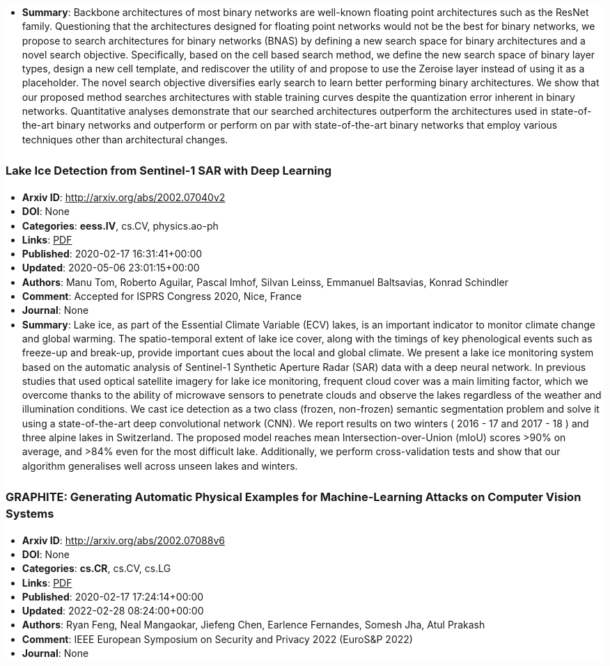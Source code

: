 - **Summary**: Backbone architectures of most binary networks are well-known floating point architectures such as the ResNet family. Questioning that the architectures designed for floating point networks would not be the best for binary networks, we propose to search architectures for binary networks (BNAS) by defining a new search space for binary architectures and a novel search objective. Specifically, based on the cell based search method, we define the new search space of binary layer types, design a new cell template, and rediscover the utility of and propose to use the Zeroise layer instead of using it as a placeholder. The novel search objective diversifies early search to learn better performing binary architectures. We show that our proposed method searches architectures with stable training curves despite the quantization error inherent in binary networks. Quantitative analyses demonstrate that our searched architectures outperform the architectures used in state-of-the-art binary networks and outperform or perform on par with state-of-the-art binary networks that employ various techniques other than architectural changes.



### Lake Ice Detection from Sentinel-1 SAR with Deep Learning
- **Arxiv ID**: http://arxiv.org/abs/2002.07040v2
- **DOI**: None
- **Categories**: **eess.IV**, cs.CV, physics.ao-ph
- **Links**: [PDF](http://arxiv.org/pdf/2002.07040v2)
- **Published**: 2020-02-17 16:31:41+00:00
- **Updated**: 2020-05-06 23:01:15+00:00
- **Authors**: Manu Tom, Roberto Aguilar, Pascal Imhof, Silvan Leinss, Emmanuel Baltsavias, Konrad Schindler
- **Comment**: Accepted for ISPRS Congress 2020, Nice, France
- **Journal**: None
- **Summary**: Lake ice, as part of the Essential Climate Variable (ECV) lakes, is an important indicator to monitor climate change and global warming. The spatio-temporal extent of lake ice cover, along with the timings of key phenological events such as freeze-up and break-up, provide important cues about the local and global climate. We present a lake ice monitoring system based on the automatic analysis of Sentinel-1 Synthetic Aperture Radar (SAR) data with a deep neural network. In previous studies that used optical satellite imagery for lake ice monitoring, frequent cloud cover was a main limiting factor, which we overcome thanks to the ability of microwave sensors to penetrate clouds and observe the lakes regardless of the weather and illumination conditions. We cast ice detection as a two class (frozen, non-frozen) semantic segmentation problem and solve it using a state-of-the-art deep convolutional network (CNN). We report results on two winters ( 2016 - 17 and 2017 - 18 ) and three alpine lakes in Switzerland. The proposed model reaches mean Intersection-over-Union (mIoU) scores >90% on average, and >84% even for the most difficult lake. Additionally, we perform cross-validation tests and show that our algorithm generalises well across unseen lakes and winters.



### GRAPHITE: Generating Automatic Physical Examples for Machine-Learning Attacks on Computer Vision Systems
- **Arxiv ID**: http://arxiv.org/abs/2002.07088v6
- **DOI**: None
- **Categories**: **cs.CR**, cs.CV, cs.LG
- **Links**: [PDF](http://arxiv.org/pdf/2002.07088v6)
- **Published**: 2020-02-17 17:24:14+00:00
- **Updated**: 2022-02-28 08:24:00+00:00
- **Authors**: Ryan Feng, Neal Mangaokar, Jiefeng Chen, Earlence Fernandes, Somesh Jha, Atul Prakash
- **Comment**: IEEE European Symposium on Security and Privacy 2022 (EuroS&P 2022)
- **Journal**: None